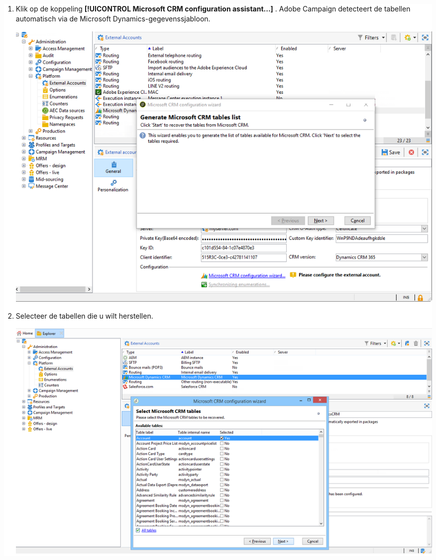 1. Klik op de koppeling **[!UICONTROL Microsoft CRM configuration assistant...]** . Adobe Campaign detecteert de tabellen automatisch via de Microsoft Dynamics-gegevenssjabloon.

   ![](assets/crm_connectors_msdynamics_02.png)

1. Selecteer de tabellen die u wilt herstellen.

   ![](assets/crm_connectors_msdynamics_03.png)
